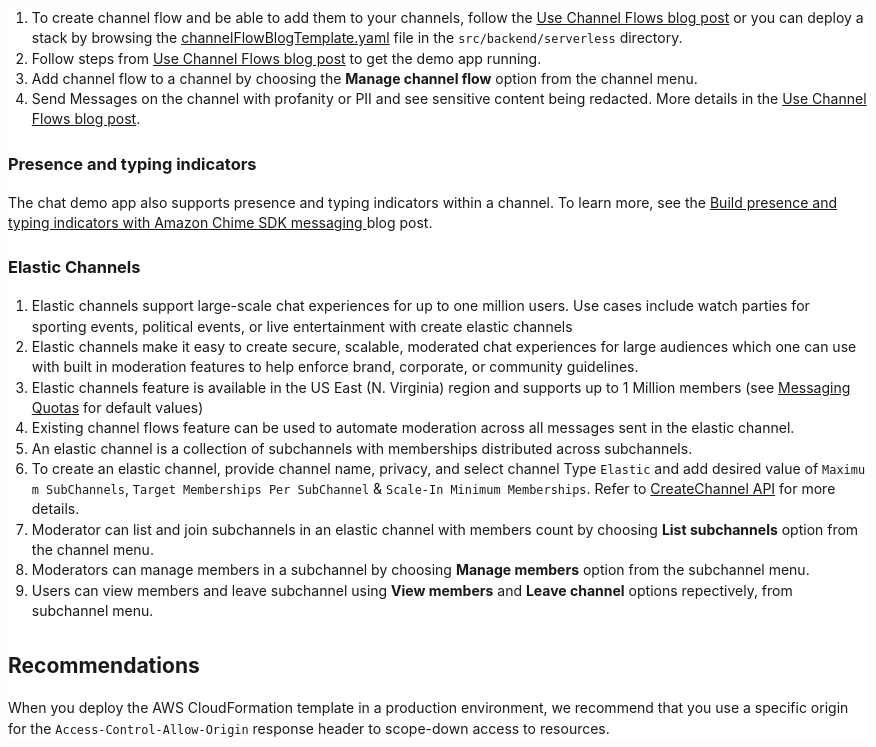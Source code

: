 1. To create channel flow and be able to add them to your channels, follow the [Use Channel Flows blog post](https://aws.amazon.com/blogs/business-productivity/use-channel-flows-to-remove-profanity-and-sensitive-content-from-messages-in-amazon-chime-sdk-messaging/) or you can deploy a stack by browsing the [channelFlowBlogTemplate.yaml](src/backend/serverless/channelFlowBlogTemplate.yaml) file in the `src/backend/serverless` directory.
2. Follow steps from [Use Channel Flows blog post](https://aws.amazon.com/blogs/business-productivity/use-channel-flows-to-remove-profanity-and-sensitive-content-from-messages-in-amazon-chime-sdk-messaging/) to get the demo app running.
3. Add channel flow to a channel by choosing the **Manage channel flow** option from the channel menu.
4. Send Messages on the channel with profanity or PII and see sensitive content being redacted. More details in the [Use Channel Flows blog post](https://aws.amazon.com/blogs/business-productivity/use-channel-flows-to-remove-profanity-and-sensitive-content-from-messages-in-amazon-chime-sdk-messaging/).

### Presence and typing indicators
The chat demo app also supports presence and typing indicators within a channel. To learn more, see the
[Build presence and typing indicators with Amazon Chime SDK messaging
](https://aws.amazon.com/blogs/business-productivity/build-presence-and-typing-indicators-with-amazon-chime-sdk-messaging/) blog post.

### Elastic Channels
1. Elastic channels support large-scale chat experiences for up to one million users. Use cases include watch parties for sporting events, political events, or live entertainment with create elastic channels
2. Elastic channels make it easy to create secure, scalable, moderated chat experiences for large audiences which one can use with built in moderation features to help enforce brand, corporate, or community guidelines. 
3. Elastic channels feature is available in the US East (N. Virginia) region and supports up to 1 Million members (see [Messaging Quotas](https://docs.aws.amazon.com/general/latest/gr//chime-sdk.html) for default values) 
4. Existing channel flows feature can be used to automate moderation across all messages sent in the elastic channel.
5. An elastic channel is a collection of subchannels with memberships distributed across subchannels.
6. To create an elastic channel, provide channel name, privacy, and select channel Type `Elastic` and add desired value of `Maximum SubChannels`, `Target Memberships Per SubChannel` & `Scale-In Minimum Memberships`. Refer to [CreateChannel API](https://docs.aws.amazon.com/chime-sdk/latest/APIReference/API_messaging-chime_CreateChannel.html) for more details.
7. Moderator can list and join subchannels in an elastic channel with members count by choosing **List subchannels** option from the channel menu.
8. Moderators can manage members in a subchannel by choosing **Manage members** option from the subchannel menu.
9. Users can view members and leave subchannel using **View members** and **Leave channel** options repectively, from subchannel menu.

## Recommendations
When you deploy the AWS CloudFormation template in a production environment, we recommend that you use a specific origin for the
`Access-Control-Allow-Origin` response header to scope-down access to resources.
